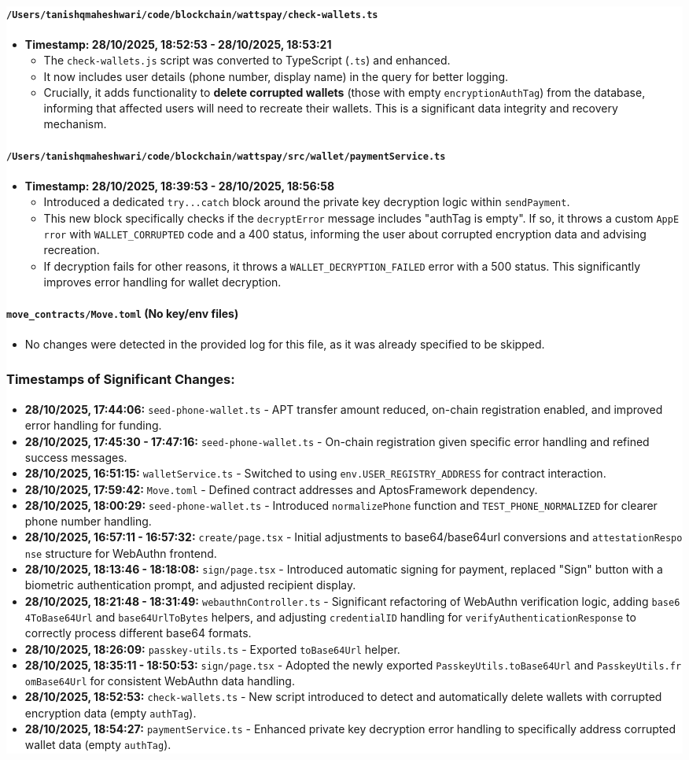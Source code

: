 #### `/Users/tanishqmaheshwari/code/blockchain/wattspay/check-wallets.ts`
*   **Timestamp: 28/10/2025, 18:52:53 - 28/10/2025, 18:53:21**
    *   The `check-wallets.js` script was converted to TypeScript (`.ts`) and enhanced.
    *   It now includes user details (phone number, display name) in the query for better logging.
    *   Crucially, it adds functionality to **delete corrupted wallets** (those with empty `encryptionAuthTag`) from the database, informing that affected users will need to recreate their wallets. This is a significant data integrity and recovery mechanism.

#### `/Users/tanishqmaheshwari/code/blockchain/wattspay/src/wallet/paymentService.ts`
*   **Timestamp: 28/10/2025, 18:39:53 - 28/10/2025, 18:56:58**
    *   Introduced a dedicated `try...catch` block around the private key decryption logic within `sendPayment`.
    *   This new block specifically checks if the `decryptError` message includes "authTag is empty". If so, it throws a custom `AppError` with `WALLET_CORRUPTED` code and a 400 status, informing the user about corrupted encryption data and advising recreation.
    *   If decryption fails for other reasons, it throws a `WALLET_DECRYPTION_FAILED` error with a 500 status. This significantly improves error handling for wallet decryption.

#### `move_contracts/Move.toml` (No key/env files)
*   No changes were detected in the provided log for this file, as it was already specified to be skipped.

### Timestamps of Significant Changes:

*   **28/10/2025, 17:44:06:** `seed-phone-wallet.ts` - APT transfer amount reduced, on-chain registration enabled, and improved error handling for funding.
*   **28/10/2025, 17:45:30 - 17:47:16:** `seed-phone-wallet.ts` - On-chain registration given specific error handling and refined success messages.
*   **28/10/2025, 16:51:15:** `walletService.ts` - Switched to using `env.USER_REGISTRY_ADDRESS` for contract interaction.
*   **28/10/2025, 17:59:42:** `Move.toml` - Defined contract addresses and AptosFramework dependency.
*   **28/10/2025, 18:00:29:** `seed-phone-wallet.ts` - Introduced `normalizePhone` function and `TEST_PHONE_NORMALIZED` for clearer phone number handling.
*   **28/10/2025, 16:57:11 - 16:57:32:** `create/page.tsx` - Initial adjustments to base64/base64url conversions and `attestationResponse` structure for WebAuthn frontend.
*   **28/10/2025, 18:13:46 - 18:18:08:** `sign/page.tsx` - Introduced automatic signing for payment, replaced "Sign" button with a biometric authentication prompt, and adjusted recipient display.
*   **28/10/2025, 18:21:48 - 18:31:49:** `webauthnController.ts` - Significant refactoring of WebAuthn verification logic, adding `base64ToBase64Url` and `base64UrlToBytes` helpers, and adjusting `credentialID` handling for `verifyAuthenticationResponse` to correctly process different base64 formats.
*   **28/10/2025, 18:26:09:** `passkey-utils.ts` - Exported `toBase64Url` helper.
*   **28/10/2025, 18:35:11 - 18:50:53:** `sign/page.tsx` - Adopted the newly exported `PasskeyUtils.toBase64Url` and `PasskeyUtils.fromBase64Url` for consistent WebAuthn data handling.
*   **28/10/2025, 18:52:53:** `check-wallets.ts` - New script introduced to detect and automatically delete wallets with corrupted encryption data (empty `authTag`).
*   **28/10/2025, 18:54:27:** `paymentService.ts` - Enhanced private key decryption error handling to specifically address corrupted wallet data (empty `authTag`).
